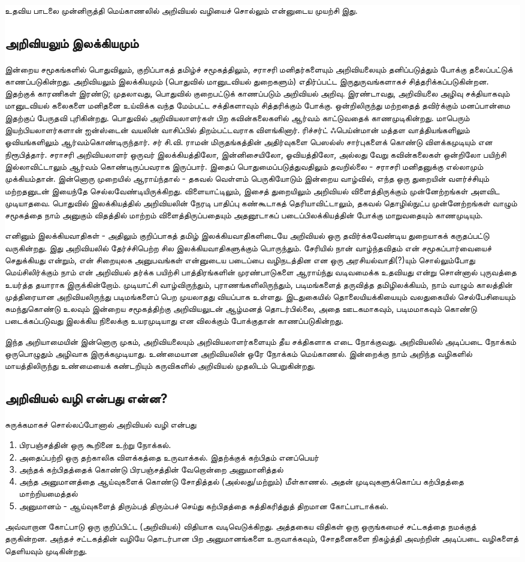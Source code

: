 உதவிய பாடலை முன்னிருத்தி மெய்காணலில் அறிவியல் வழியைச் சொல்லும் என்னுடைய முயற்சி இது.

## அறிவியலும் இலக்கியமும்

இன்றைய சமூகங்களில் பொதுவிலும், குறிப்பாகத் தமிழ்ச் சமூகத்திலும், சராசரி மனிதர்களையும் அறிவியலையும் தனிப்படுத்தும் போக்கு தலைப்பட்டுக் காணப்படுகின்றது. அறிவியலும் இலக்கியமும் (பொதுவில் மானுடவியல் துறைகளும்) எதிர்ப்பட்ட இருதுருவங்களாகச் சித்தரிக்கப்படுகின்றன. இதற்குக் காரணிகள் இரண்டு; முதலாவது, பொதுவில் குறைபட்டுக் காணப்படும் அறிவியல் அறிவு. இரண்டாவது, அறிவியலை அழிவு சக்தியாகவும் மானுடவியல் கலைகளை மனிதனை உய்விக்க வந்த மேம்பட்ட சக்திகளாவும் சித்தரிக்கும் போக்கு. ஒன்றிலிருந்து மற்றதைத் தவிர்க்கும் மனப்பான்மை இதற்குப் பேருதவி புரிகின்றது. பொதுவில் அறிவியலாளர்கள் பிற கவின்கலைகளில் ஆர்வம் காட்டுவதைக் காணமுடிகின்றது. மாபெரும் இயற்பியலாளர்களான் ஐன்ஸ்டைன் வயலின் வாசிப்பில் திறம்பட்டவராக விளங்கினார். ரிச்சர்ட் ஃபெய்ன்மான் மத்தள வாத்தியங்களிலும் ஓவியங்களிலும் ஆர்வம்கொண்டிருந்தார். சர் சி.வி. ராமன் மிருதங்கத்தின் அதிர்வுகளை பெஸல்ஸ் சார்புகளைக் கொண்டு விளக்கமுடியும் என நிரூபித்தார். சராசரி அறிவியலாளர் ஒருவர் இலக்கியத்திலோ, இன்னிசையிலோ, ஓவியத்திலோ, அல்லது வேறு கவின்கலைகள் ஒன்றிலோ பயிற்சி இல்லாவிட்டாலும் ஆர்வம் கொண்டிருப்பவராக இருப்பார். இதைப் பொதுமைப்படுத்துவதிலும் தவறில்லை - சராசரி மனிதனுக்கு எல்லாமும் முக்கியம்தான்.  இன்னொரு முறையில் ஆராய்ந்தால் -  தகவல் வெள்ளம் பெருகியோடும் இன்றைய வாழ்வில், எந்த ஒரு துறையின் வளர்ச்சியும் மற்றதனுடன் இயைந்தே செல்லவேண்டியிருக்கிறது. விளையாட்டிலும், இசைத் துறையிலும் அறிவியல் விளைத்திருக்கும் முன்னேற்றங்கள் அளவிட முடியாதவை. பொதுவில் இலக்கியத்தில் அறிவியலின் நேரடி பாதிப்பு கண்கூடாகத் தெரியாவிட்டாலும், தகவல் தொழில்நுட்ப முன்னேற்றங்கள் வாழும் சமூகத்தை நாம் அனுகும் விதத்தில் மாற்றம் விளைத்திருப்பதையும் அதனூடாகப் படைப்பிலக்கியத்தின் போக்கு மாறுவதையும் காணமுடியும். 

எனினும் இலக்கியவாதிகள் - அதிலும் குறிப்பாகத் தமிழ் இலக்கியவாதிகளிடையே அறிவியல் ஒரு தவிர்க்கவேண்டிய துறையாகக் கருதப்பட்டு வருகின்றது. இது அறிவியலில் தேர்ச்சிபெற்ற சில இலக்கியவாதிகளுக்கும் பொருந்தும். சேரியில் நான் வாழ்ந்தவிதம் என் சமூகப்பார்வையைச் செதுக்கியது என்றும், என் சிறையுலக அனுபவங்கள் என்னுடைய படைப்பை வழிநடத்தின என ஒரு அரசியல்வாதி(?)யும் சொல்லும்போது மெய்சிலிர்க்கும் நாம் என் அறிவியல் தர்க்க பயிற்சி  பாத்திரங்களின் முரண்பாடுகளை ஆராய்ந்து வடிவமைக்க உதவியது என்று சொன்னால் புருவத்தை உயர்த்த தயாராக இருக்கின்றோம்.  முடியாட்சி வாழ்விருந்தும், புராணங்களிலிருந்தும், படிமங்களைத் தருவித்த தமிழிலக்கியம், நாம் வாழும் காலத்தின் முத்திரையான அறிவியலிருந்து படிமங்களைப் பெற முயலாதது வியப்பாக உள்ளது. இடதுகையில் தொலையியக்கியையும் வலதுகையில் செல்பேசியையும் சுமந்துகொண்டு உலவும் இன்றைய சமூகத்திற்கு அறிவியலுடன் ஆழ்மனத் தொடர்பில்லை, அதை ஊடகமாகவும், படிமமாகவும் கொண்டு படைக்கப்படுவது இலக்கிய நிலைக்கு உயரமுடியாது என விலக்கும் போக்குதான் காணப்படுகின்றது.

இந்த அறியாமையின் இன்னொரு முகம், அறிவியலையும் அறிவியலாளர்களையும் தீய சக்திகளாக எடை நோக்குவது. அறிவியலில் அடிப்படை நோக்கம் ஒருபொழுதும் அழிவாக இருக்கமுடியாது. உண்மையான அறிவியலின் ஒரே நோக்கம் மெய்காணல். இன்றைக்கு நாம் அறிந்த வழிகளில் மாயத்திலிருந்து உண்மையைக் கண்டறியும் கருவிகளில் அறிவியல் முதலிடம் பெறுகின்றது. 

## அறிவியல் வழி என்பது என்ன?

சுருக்கமாகச் சொல்லப்போனால் அறிவியல் வழி என்பது 

1. பிரபஞ்சத்தின் ஒரு கூறினை உற்று நோக்கல்.
2. அதைப்பற்றி ஒரு தற்காலிக விளக்கத்தை உருவாக்கல். இதற்க்குக் கற்பிதம் எனப்பெயர்
3. அந்தக் கற்பிதத்தைக் கொண்டு பிரபஞ்சத்தின் வேறொன்றை அனுமானித்தல்
4. அந்த அனுமானத்தை ஆய்வுகளைக் கொண்டு சோதித்தல் (அல்லது/மற்றும்) மீள்காணல். அதன் முடிவுகளுக்கொப்ப கற்பிதத்தை மாற்றியமைத்தல்
5. அனுமானம் - ஆய்வுகளைத் திரும்பத் திரும்பச் செய்து கற்பிதத்தை சுத்திகரித்துத் திறமான கோட்பாடாக்கல்.

அவ்வாறான கோட்பாடு ஒரு குறிப்பிட்ட (அறிவியல்) விதியாக வடிவெடுக்கிறது. அத்தகைய விதிகள் ஒரு ஒருங்கமைச் சட்டகத்தை நமக்குத் தருகின்றன. அந்தச் சட்டகத்தின் வழியே தொடர்பான பிற அனுமானங்களை உருவாக்கவும், சோதனைகளை நிகழ்த்தி அவற்றின் அடிப்படை வழிகளைத் தெளியவும் முடிகின்றது. 

